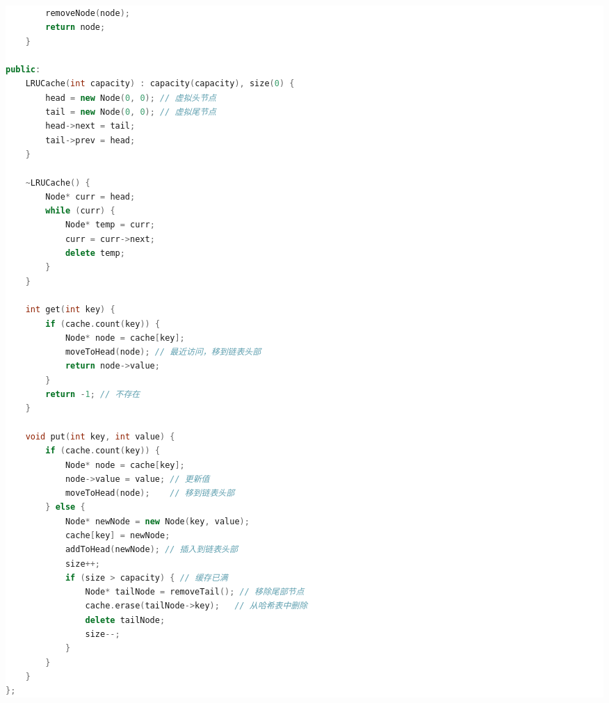 ```cpp
        removeNode(node);
        return node;
    }

public:
    LRUCache(int capacity) : capacity(capacity), size(0) {
        head = new Node(0, 0); // 虚拟头节点
        tail = new Node(0, 0); // 虚拟尾节点
        head->next = tail;
        tail->prev = head;
    }

    ~LRUCache() {
        Node* curr = head;
        while (curr) {
            Node* temp = curr;
            curr = curr->next;
            delete temp;
        }
    }

    int get(int key) {
        if (cache.count(key)) {
            Node* node = cache[key];
            moveToHead(node); // 最近访问，移到链表头部
            return node->value;
        }
        return -1; // 不存在
    }

    void put(int key, int value) {
        if (cache.count(key)) {
            Node* node = cache[key];
            node->value = value; // 更新值
            moveToHead(node);    // 移到链表头部
        } else {
            Node* newNode = new Node(key, value);
            cache[key] = newNode;
            addToHead(newNode); // 插入到链表头部
            size++;
            if (size > capacity) { // 缓存已满
                Node* tailNode = removeTail(); // 移除尾部节点
                cache.erase(tailNode->key);   // 从哈希表中删除
                delete tailNode;
                size--;
            }
        }
    }
};
```

